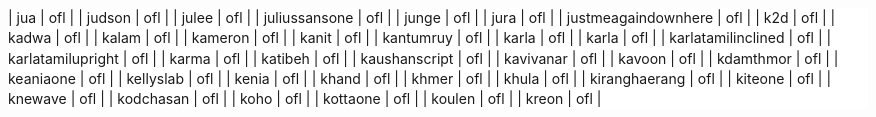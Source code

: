 | jua | ofl | 
| judson | ofl | 
| julee | ofl | 
| juliussansone | ofl | 
| junge | ofl | 
| jura | ofl | 
| justmeagaindownhere | ofl | 
| k2d | ofl | 
| kadwa | ofl | 
| kalam | ofl | 
| kameron | ofl | 
| kanit | ofl | 
| kantumruy | ofl | 
| karla | ofl | 
| karla | ofl | 
| karlatamilinclined | ofl | 
| karlatamilupright | ofl | 
| karma | ofl | 
| katibeh | ofl | 
| kaushanscript | ofl | 
| kavivanar | ofl | 
| kavoon | ofl | 
| kdamthmor | ofl | 
| keaniaone | ofl | 
| kellyslab | ofl | 
| kenia | ofl | 
| khand | ofl | 
| khmer | ofl | 
| khula | ofl | 
| kiranghaerang | ofl | 
| kiteone | ofl | 
| knewave | ofl | 
| kodchasan | ofl | 
| koho | ofl | 
| kottaone | ofl | 
| koulen | ofl | 
| kreon | ofl | 
